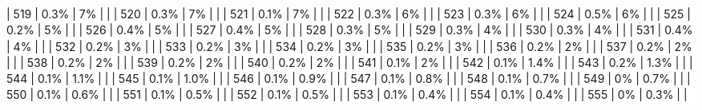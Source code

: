 | 519 | 0.3% | 7% |  |
| 520 | 0.3% | 7% |  |
| 521 | 0.1% | 7% |  |
| 522 | 0.3% | 6% |  |
| 523 | 0.3% | 6% |  |
| 524 | 0.5% | 6% |  |
| 525 | 0.2% | 5% |  |
| 526 | 0.4% | 5% |  |
| 527 | 0.4% | 5% |  |
| 528 | 0.3% | 5% |  |
| 529 | 0.3% | 4% |  |
| 530 | 0.3% | 4% |  |
| 531 | 0.4% | 4% |  |
| 532 | 0.2% | 3% |  |
| 533 | 0.2% | 3% |  |
| 534 | 0.2% | 3% |  |
| 535 | 0.2% | 3% |  |
| 536 | 0.2% | 2% |  |
| 537 | 0.2% | 2% |  |
| 538 | 0.2% | 2% |  |
| 539 | 0.2% | 2% |  |
| 540 | 0.2% | 2% |  |
| 541 | 0.1% | 2% |  |
| 542 | 0.1% | 1.4% |  |
| 543 | 0.2% | 1.3% |  |
| 544 | 0.1% | 1.1% |  |
| 545 | 0.1% | 1.0% |  |
| 546 | 0.1% | 0.9% |  |
| 547 | 0.1% | 0.8% |  |
| 548 | 0.1% | 0.7% |  |
| 549 | 0% | 0.7% |  |
| 550 | 0.1% | 0.6% |  |
| 551 | 0.1% | 0.5% |  |
| 552 | 0.1% | 0.5% |  |
| 553 | 0.1% | 0.4% |  |
| 554 | 0.1% | 0.4% |  |
| 555 | 0% | 0.3% |  |